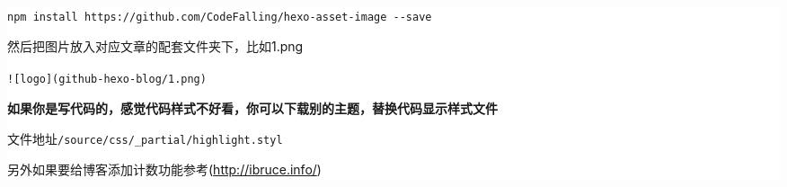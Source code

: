 ```
npm install https://github.com/CodeFalling/hexo-asset-image --save
```

然后把图片放入对应文章的配套文件夹下，比如1.png

```
![logo](github-hexo-blog/1.png)
```

**如果你是写代码的，感觉代码样式不好看，你可以下载别的主题，替换代码显示样式文件**

文件地址``/source/css/_partial/highlight.styl``

另外如果要给博客添加计数功能参考(http://ibruce.info/)


